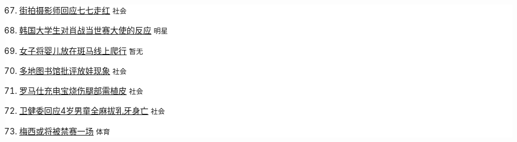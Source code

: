 67. [街拍摄影师回应七七走红](https://m.weibo.cn/search?containerid=100103type%3D1%26t%3D10%26q%3D%23%E8%A1%97%E6%8B%8D%E6%91%84%E5%BD%B1%E5%B8%88%E5%9B%9E%E5%BA%94%E4%B8%83%E4%B8%83%E8%B5%B0%E7%BA%A2%23&stream_entry_id=31&isnewpage=1&extparam=seat%3D1%26c_type%3D31%26flag%3D1%26realpos%3D42%26lcate%3D5001%26pos%3D42%26stream_entry_id%3D31%26q%3D%2523%25E8%25A1%2597%25E6%258B%258D%25E6%2591%2584%25E5%25BD%25B1%25E5%25B8%2588%25E5%259B%259E%25E5%25BA%2594%25E4%25B8%2583%25E4%25B8%2583%25E8%25B5%25B0%25E7%25BA%25A2%2523%26dgr%3D0%26band_rank%3D42%26cate%3D5001%26filter_type%3Drealtimehot%26display_time%3D1753262611%26pre_seqid%3D175326261161809957924) `社会` 

68. [韩国大学生对肖战当世赛大使的反应](https://m.weibo.cn/search?containerid=100103type%3D1%26t%3D10%26q%3D%23%E9%9F%A9%E5%9B%BD%E5%A4%A7%E5%AD%A6%E7%94%9F%E5%AF%B9%E8%82%96%E6%88%98%E5%BD%93%E4%B8%96%E8%B5%9B%E5%A4%A7%E4%BD%BF%E7%9A%84%E5%8F%8D%E5%BA%94%23&stream_entry_id=31&isnewpage=1&extparam=seat%3D1%26c_type%3D31%26flag%3D0%26realpos%3D43%26lcate%3D5001%26pos%3D43%26stream_entry_id%3D31%26q%3D%2523%25E9%259F%25A9%25E5%259B%25BD%25E5%25A4%25A7%25E5%25AD%25A6%25E7%2594%259F%25E5%25AF%25B9%25E8%2582%2596%25E6%2588%2598%25E5%25BD%2593%25E4%25B8%2596%25E8%25B5%259B%25E5%25A4%25A7%25E4%25BD%25BF%25E7%259A%2584%25E5%258F%258D%25E5%25BA%2594%2523%26dgr%3D0%26band_rank%3D43%26cate%3D5001%26filter_type%3Drealtimehot%26display_time%3D1753262611%26pre_seqid%3D175326261161809957924) `明星` 

69. [女子将婴儿放在斑马线上爬行](https://m.weibo.cn/search?containerid=100103type%3D1%26t%3D10%26q%3D%E5%A5%B3%E5%AD%90%E5%B0%86%E5%A9%B4%E5%84%BF%E6%94%BE%E5%9C%A8%E6%96%91%E9%A9%AC%E7%BA%BF%E4%B8%8A%E7%88%AC%E8%A1%8C&stream_entry_id=31&isnewpage=1&extparam=seat%3D1%26c_type%3D31%26flag%3D0%26realpos%3D45%26lcate%3D5001%26pos%3D45%26stream_entry_id%3D31%26q%3D%25E5%25A5%25B3%25E5%25AD%2590%25E5%25B0%2586%25E5%25A9%25B4%25E5%2584%25BF%25E6%2594%25BE%25E5%259C%25A8%25E6%2596%2591%25E9%25A9%25AC%25E7%25BA%25BF%25E4%25B8%258A%25E7%2588%25AC%25E8%25A1%258C%26dgr%3D0%26band_rank%3D45%26cate%3D5001%26filter_type%3Drealtimehot%26display_time%3D1753262611%26pre_seqid%3D175326261161809957924) `暂无` 

70. [多地图书馆批评放娃现象](https://m.weibo.cn/search?containerid=100103type%3D1%26t%3D10%26q%3D%23%E5%A4%9A%E5%9C%B0%E5%9B%BE%E4%B9%A6%E9%A6%86%E6%89%B9%E8%AF%84%E6%94%BE%E5%A8%83%E7%8E%B0%E8%B1%A1%23&stream_entry_id=31&isnewpage=1&extparam=seat%3D1%26c_type%3D31%26flag%3D0%26realpos%3D46%26lcate%3D5001%26pos%3D46%26stream_entry_id%3D31%26q%3D%2523%25E5%25A4%259A%25E5%259C%25B0%25E5%259B%25BE%25E4%25B9%25A6%25E9%25A6%2586%25E6%2589%25B9%25E8%25AF%2584%25E6%2594%25BE%25E5%25A8%2583%25E7%258E%25B0%25E8%25B1%25A1%2523%26dgr%3D0%26band_rank%3D46%26cate%3D5001%26filter_type%3Drealtimehot%26display_time%3D1753262611%26pre_seqid%3D175326261161809957924) `社会` 

71. [罗马仕充电宝烧伤腿部需植皮](https://m.weibo.cn/search?containerid=100103type%3D1%26t%3D10%26q%3D%23%E7%BD%97%E9%A9%AC%E4%BB%95%E5%85%85%E7%94%B5%E5%AE%9D%E7%83%A7%E4%BC%A4%E8%85%BF%E9%83%A8%E9%9C%80%E6%A4%8D%E7%9A%AE%23&stream_entry_id=31&isnewpage=1&extparam=seat%3D1%26c_type%3D31%26flag%3D1%26realpos%3D47%26lcate%3D5001%26pos%3D47%26stream_entry_id%3D31%26q%3D%2523%25E7%25BD%2597%25E9%25A9%25AC%25E4%25BB%2595%25E5%2585%2585%25E7%2594%25B5%25E5%25AE%259D%25E7%2583%25A7%25E4%25BC%25A4%25E8%2585%25BF%25E9%2583%25A8%25E9%259C%2580%25E6%25A4%258D%25E7%259A%25AE%2523%26dgr%3D0%26band_rank%3D47%26cate%3D5001%26filter_type%3Drealtimehot%26display_time%3D1753262611%26pre_seqid%3D175326261161809957924) `社会` 

72. [卫健委回应4岁男童全麻拔乳牙身亡](https://m.weibo.cn/search?containerid=100103type%3D1%26t%3D10%26q%3D%23%E5%8D%AB%E5%81%A5%E5%A7%94%E5%9B%9E%E5%BA%944%E5%B2%81%E7%94%B7%E7%AB%A5%E5%85%A8%E9%BA%BB%E6%8B%94%E4%B9%B3%E7%89%99%E8%BA%AB%E4%BA%A1%23&stream_entry_id=31&isnewpage=1&extparam=seat%3D1%26c_type%3D31%26flag%3D0%26realpos%3D49%26lcate%3D5001%26pos%3D49%26stream_entry_id%3D31%26q%3D%2523%25E5%258D%25AB%25E5%2581%25A5%25E5%25A7%2594%25E5%259B%259E%25E5%25BA%25944%25E5%25B2%2581%25E7%2594%25B7%25E7%25AB%25A5%25E5%2585%25A8%25E9%25BA%25BB%25E6%258B%2594%25E4%25B9%25B3%25E7%2589%2599%25E8%25BA%25AB%25E4%25BA%25A1%2523%26dgr%3D0%26band_rank%3D49%26cate%3D5001%26filter_type%3Drealtimehot%26display_time%3D1753262611%26pre_seqid%3D175326261161809957924) `社会` 

73. [梅西或将被禁赛一场](https://m.weibo.cn/search?containerid=100103type%3D1%26t%3D10%26q%3D%23%E6%A2%85%E8%A5%BF%E6%88%96%E5%B0%86%E8%A2%AB%E7%A6%81%E8%B5%9B%E4%B8%80%E5%9C%BA%23&stream_entry_id=31&isnewpage=1&extparam=seat%3D1%26c_type%3D31%26flag%3D1%26realpos%3D50%26lcate%3D5001%26pos%3D50%26stream_entry_id%3D31%26q%3D%2523%25E6%25A2%2585%25E8%25A5%25BF%25E6%2588%2596%25E5%25B0%2586%25E8%25A2%25AB%25E7%25A6%2581%25E8%25B5%259B%25E4%25B8%2580%25E5%259C%25BA%2523%26dgr%3D0%26band_rank%3D50%26cate%3D5001%26filter_type%3Drealtimehot%26display_time%3D1753262611%26pre_seqid%3D175326261161809957924) `体育` 
